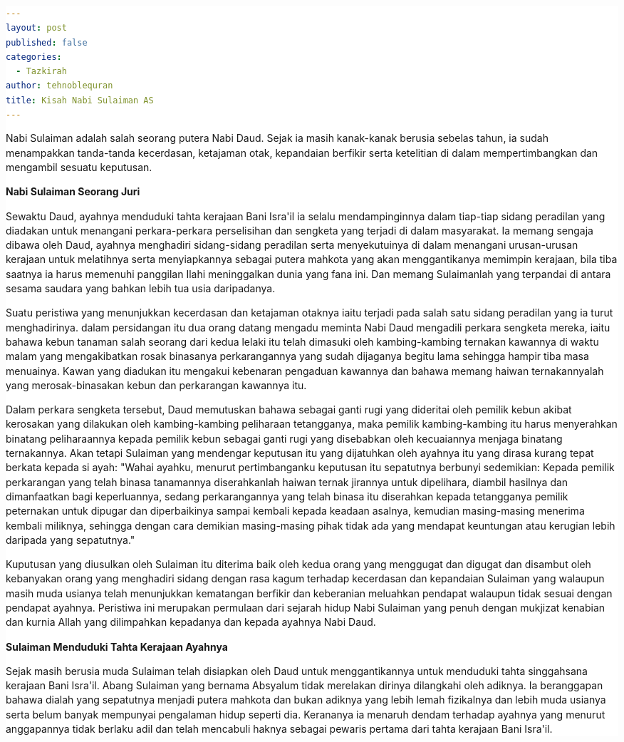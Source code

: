 ```yaml
---
layout: post
published: false
categories:
  - Tazkirah
author: tehnoblequran
title: Kisah Nabi Sulaiman AS
---
```

Nabi Sulaiman adalah salah seorang putera Nabi Daud. Sejak ia masih kanak-kanak berusia sebelas tahun, ia sudah menampakkan tanda-tanda kecerdasan, ketajaman otak, kepandaian berfikir serta ketelitian di dalam mempertimbangkan dan mengambil sesuatu keputusan.

**Nabi Sulaiman Seorang Juri**

Sewaktu Daud, ayahnya menduduki tahta kerajaan Bani Isra'il ia selalu mendampinginnya dalam tiap-tiap sidang peradilan yang diadakan untuk menangani perkara-perkara perselisihan dan sengketa yang terjadi di dalam masyarakat. Ia memang sengaja dibawa oleh Daud, ayahnya menghadiri sidang-sidang peradilan serta menyekutuinya di dalam menangani urusan-urusan kerajaan untuk melatihnya serta menyiapkannya sebagai putera mahkota yang akan menggantikanya memimpin kerajaan, bila tiba saatnya ia harus memenuhi panggilan Ilahi meninggalkan dunia yang fana ini. Dan memang Sulaimanlah yang terpandai di antara sesama saudara yang bahkan lebih tua usia daripadanya.

Suatu peristiwa yang menunjukkan kecerdasan dan ketajaman otaknya iaitu terjadi pada salah satu sidang peradilan yang ia turut menghadirinya. dalam persidangan itu dua orang datang mengadu meminta Nabi Daud mengadili perkara sengketa mereka, iaitu bahawa kebun tanaman salah seorang dari kedua lelaki itu telah dimasuki oleh kambing-kambing ternakan kawannya di waktu malam yang mengakibatkan rosak binasanya perkarangannya yang sudah dijaganya begitu lama sehingga hampir tiba masa menuainya. Kawan yang diadukan itu mengakui kebenaran pengaduan kawannya dan bahawa memang haiwan ternakannyalah yang merosak-binasakan kebun dan perkarangan kawannya itu.

Dalam perkara sengketa tersebut, Daud memutuskan bahawa sebagai ganti rugi yang dideritai oleh pemilik kebun akibat kerosakan yang dilakukan oleh kambing-kambing peliharaan tetangganya, maka pemilik kambing-kambing itu harus menyerahkan binatang peliharaannya kepada pemilik kebun sebagai ganti rugi yang disebabkan oleh kecuaiannya menjaga binatang ternakannya. Akan tetapi Sulaiman yang mendengar keputusan itu yang dijatuhkan oleh ayahnya itu yang dirasa kurang tepat berkata kepada si ayah: "Wahai ayahku, menurut pertimbanganku keputusan itu sepatutnya berbunyi sedemikian: Kepada pemilik perkarangan yang telah binasa tanamannya diserahkanlah haiwan ternak jirannya untuk dipelihara, diambil hasilnya dan dimanfaatkan bagi keperluannya, sedang perkarangannya yang telah binasa itu diserahkan kepada tetangganya pemilik peternakan untuk dipugar dan diperbaikinya sampai kembali kepada keadaan asalnya, kemudian masing-masing menerima kembali miliknya, sehingga dengan cara demikian masing-masing pihak tidak ada yang mendapat keuntungan atau kerugian lebih daripada yang sepatutnya."

Kuputusan yang diusulkan oleh Sulaiman itu diterima baik oleh kedua orang yang menggugat dan digugat dan disambut oleh kebanyakan orang yang menghadiri sidang dengan rasa kagum terhadap kecerdasan dan kepandaian Sulaiman yang walaupun masih muda usianya telah menunjukkan kematangan berfikir dan keberanian meluahkan pendapat walaupun tidak sesuai dengan pendapat ayahnya. Peristiwa ini merupakan permulaan dari sejarah hidup Nabi Sulaiman yang penuh dengan mukjizat kenabian dan kurnia Allah yang dilimpahkan kepadanya dan kepada ayahnya Nabi Daud.

**Sulaiman Menduduki Tahta Kerajaan Ayahnya**

Sejak masih berusia muda Sulaiman telah disiapkan oleh Daud untuk menggantikannya untuk menduduki tahta singgahsana kerajaan Bani Isra'il. Abang Sulaiman yang bernama Absyalum tidak merelakan dirinya dilangkahi oleh adiknya. Ia beranggapan bahawa dialah yang sepatutnya menjadi putera mahkota dan bukan adiknya yang lebih lemah fizikalnya dan lebih muda usianya serta belum banyak mempunyai pengalaman hidup seperti dia. Kerananya ia menaruh dendam terhadap ayahnya yang menurut anggapannya tidak berlaku adil dan telah mencabuli haknya sebagai pewaris pertama dari tahta kerajaan Bani Isra'il.
